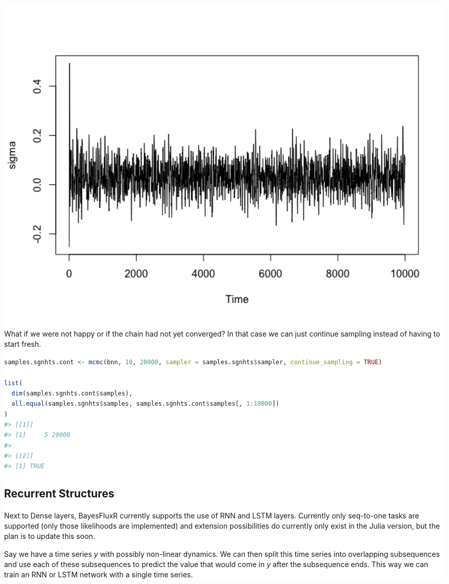 <img src="man/figures/README-unnamed-chunk-19-1.png" width="100%" />

What if we were not happy or if the chain had not yet converged? In that
case we can just continue sampling instead of having to start fresh.

``` r
samples.sgnhts.cont <- mcmc(bnn, 10, 20000, sampler = samples.sgnhts$sampler, continue_sampling = TRUE)

list(
  dim(samples.sgnhts.cont$samples), 
  all.equal(samples.sgnhts$samples, samples.sgnhts.cont$samples[, 1:10000])
)
#> [[1]]
#> [1]     5 20000
#> 
#> [[2]]
#> [1] TRUE
```

## Recurrent Structures

Next to Dense layers, BayesFluxR currently supports the use of RNN and
LSTM layers. Currently only seq-to-one tasks are supported (only those
likelihoods are implemented) and extension possibilities do currently
only exist in the Julia version, but the plan is to update this soon.

Say we have a time series $y$ with possibly non-linear dynamics. We can
then split this time series into overlapping subsequences and use each
of these subsequences to predict the value that would come in $y$ after
the subsequence ends. This way we can train an RNN or LSTM network with
a single time series.

